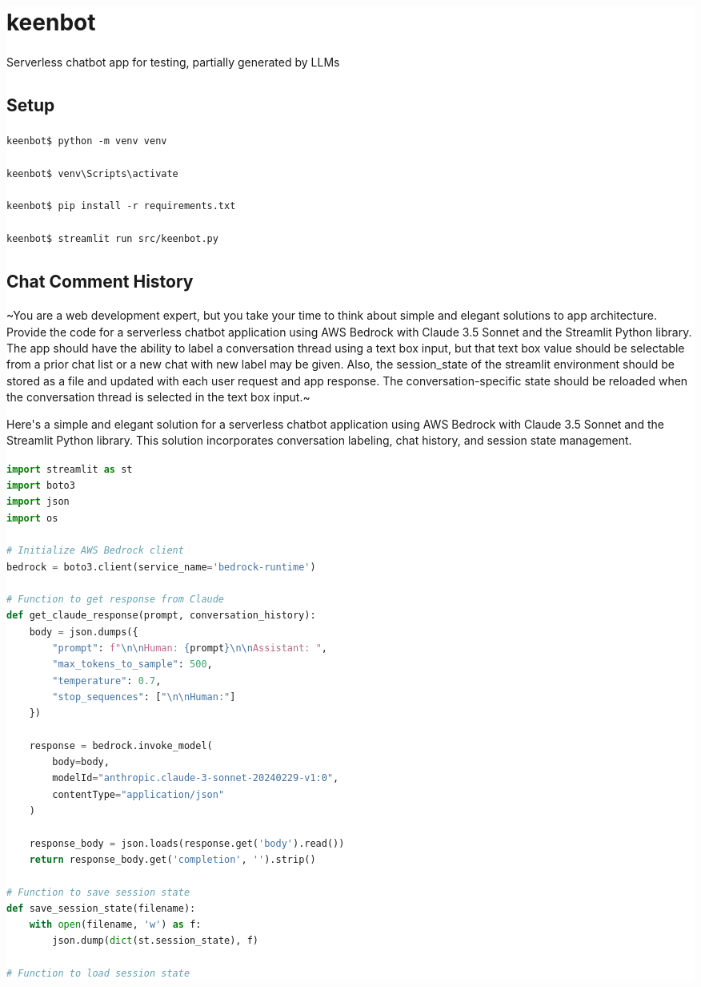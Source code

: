 # keenbot
Serverless chatbot app for testing, partially generated by LLMs

## Setup

```
keenbot$ python -m venv venv

keenbot$ venv\Scripts\activate

keenbot$ pip install -r requirements.txt

keenbot$ streamlit run src/keenbot.py
```

## Chat Comment History
~You are a web development expert, but you take your time to think about simple and elegant solutions to app architecture.
Provide the code for a serverless chatbot application using AWS Bedrock with Claude 3.5 Sonnet and the Streamlit Python library.
The app should have the ability to label a conversation thread using a text box input, but that text box value should be selectable from a prior chat list or a new chat with new label may be given.
Also, the session_state of the streamlit environment should be stored as a file and updated with each user request and app response. The conversation-specific state should be reloaded when the conversation thread is selected in the text box input.~

Here's a simple and elegant solution for a serverless chatbot application using AWS Bedrock with Claude 3.5 Sonnet and the Streamlit Python library. This solution incorporates conversation labeling, chat history, and session state management.

```python
import streamlit as st
import boto3
import json
import os

# Initialize AWS Bedrock client
bedrock = boto3.client(service_name='bedrock-runtime')

# Function to get response from Claude
def get_claude_response(prompt, conversation_history):
    body = json.dumps({
        "prompt": f"\n\nHuman: {prompt}\n\nAssistant: ",
        "max_tokens_to_sample": 500,
        "temperature": 0.7,
        "stop_sequences": ["\n\nHuman:"]
    })

    response = bedrock.invoke_model(
        body=body,
        modelId="anthropic.claude-3-sonnet-20240229-v1:0",
        contentType="application/json"
    )
    
    response_body = json.loads(response.get('body').read())
    return response_body.get('completion', '').strip()

# Function to save session state
def save_session_state(filename):
    with open(filename, 'w') as f:
        json.dump(dict(st.session_state), f)

# Function to load session state
```